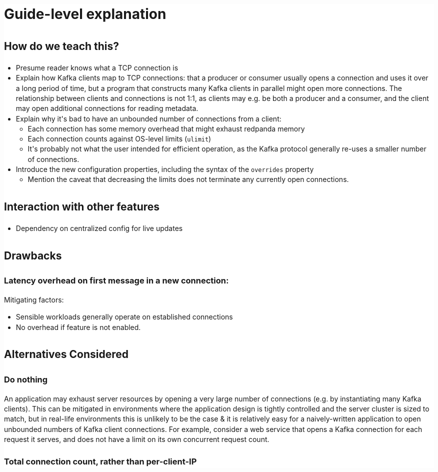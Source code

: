
# Guide-level explanation

## How do we teach this?

* Presume reader knows what a TCP connection is
* Explain how Kafka clients map to TCP connections: that a producer or consumer
  usually opens a connection and uses it over a long period of time, but
  a program that constructs many Kafka clients in parallel might open more
  connections.  The relationship between clients and connections is not 1:1,
  as clients may e.g. be both a producer and a consumer, and the client may
  open additional connections for reading metadata.
* Explain why it's bad to have an unbounded number of connections from a
  client:
  * Each connection has some memory overhead that might exhaust redpanda memory
  * Each connection counts against OS-level limits (`ulimit`)
  * It's probably not what the user intended for efficient operation, as the
    Kafka protocol generally re-uses a smaller number of connections.
* Introduce the new configuration properties, including the syntax of the
  `overrides` property
  * Mention the caveat that decreasing the limits does not terminate any
    currently open connections.

## Interaction with other features

* Dependency on centralized config for live updates

## Drawbacks

### Latency overhead on first message in a new connection:

Mitigating factors:
* Sensible workloads generally operate on established connections
* No overhead if feature is not enabled.

## Alternatives Considered

### Do nothing

An application may exhaust server resources by opening a very large number of
connections (e.g. by instantiating many Kafka clients).  This can be mitigated
in environments where the application design is tightly controlled and the
server cluster is sized to match, but in real-life environments this is
unlikely to be the case & it is relatively easy for a naively-written application
to open unbounded numbers of Kafka client connections.  For example, consider
a web service that opens a Kafka connection for each request it serves, and
does not have a limit on its own concurrent request count.

### Total connection count, rather than per-client-IP
